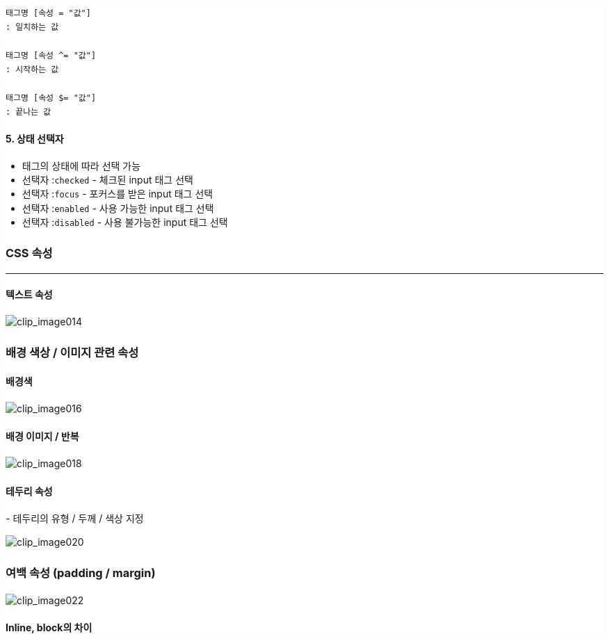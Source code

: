 ```
태그명 [속성 = "값"]
: 일치하는 값

태그명 [속성 ^= "값"]
: 시작하는 값

태그명 [속성 $= "값"]
: 끝나는 값
```



#### 5. 상태 선택자

- 태그의 상태에 따라 선택 가능
- 선택자 :``checked``   -  체크된 input 태그 선택
- 선택자 :``focus`` -  포커스를 받은 input 태그 선택
- 선택자 :``enabled`` -  사용 가능한 input 태그 선택
- 선택자 :``disabled`` -  사용 불가능한 input 태그 선택





### CSS 속성

<hr>

#### 텍스트 속성

![clip_image014](https://user-images.githubusercontent.com/101630615/173483206-09738649-8898-456c-9cd5-5e394344d59d.jpg)

### 배경 색상 / 이미지 관련 속성

#### 배경색

![clip_image016](https://user-images.githubusercontent.com/101630615/173483208-c50bf49d-5467-4600-b61f-06522417deb1.jpg)

#### 배경 이미지 / 반복

![clip_image018](https://user-images.githubusercontent.com/101630615/173483212-9a9fef62-938b-4059-8ab5-6b7b83c59937.jpg)

#### 테두리 속성

\-   테두리의 유형 / 두께 / 색상 지정

![clip_image020](https://user-images.githubusercontent.com/101630615/173483214-e82b136d-b810-48cb-8f83-2032fc551117.jpg)

### 여백 속성 (padding / margin)

![clip_image022](https://user-images.githubusercontent.com/101630615/173483215-18fed505-e3ee-404b-8785-0bccf6d02cc2.jpg)

 

#### Inline, block의 차이
